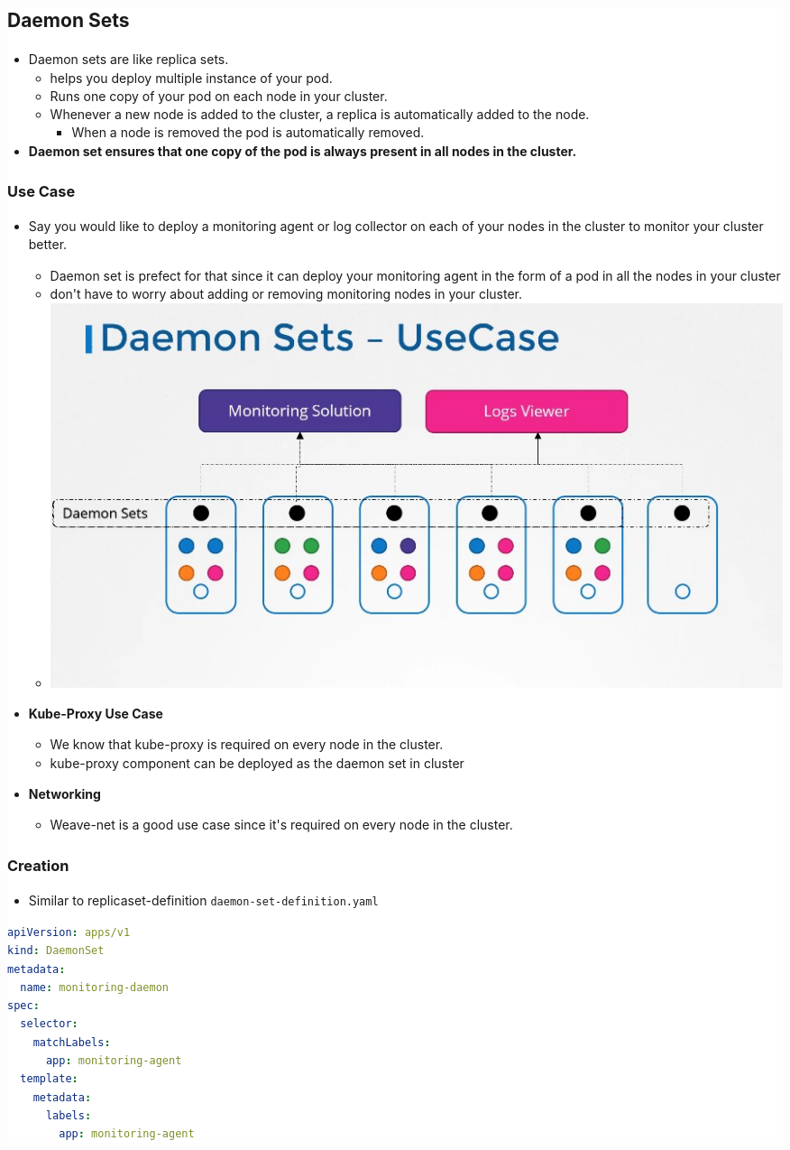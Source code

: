 

## Daemon Sets

* Daemon sets are like replica sets. 
  * helps you deploy multiple instance of your pod. 
  * Runs one copy of your pod on each node in your cluster. 
  * Whenever a new node is added to the cluster, a replica is automatically added to the node. 
    * When a node is removed the pod is automatically removed. 
* **Daemon set ensures that one copy of the pod is always present in all nodes in the cluster.**

### Use Case
  * Say you would like to deploy a monitoring agent or log collector on each of your nodes in the cluster to monitor your cluster better.
    * Daemon set is prefect for that since it can deploy your monitoring agent in the form of a pod in all the nodes in your cluster
    * don't have to worry about adding or removing monitoring nodes in your cluster. 
    * ![daemon-set-use-case](/images/Daemon-Set-Use.jpg)

  * **Kube-Proxy Use Case** 
    * We know that kube-proxy is required on every node in the cluster. 
    * kube-proxy component can be deployed as the daemon set in cluster
  
  * **Networking**
    * Weave-net is a good use case since it's required on every node in the cluster. 

### Creation
* Similar to replicaset-definition
`daemon-set-definition.yaml`
```yaml
apiVersion: apps/v1
kind: DaemonSet
metadata:
  name: monitoring-daemon
spec:
  selector:
    matchLabels:
      app: monitoring-agent
  template:
    metadata:
      labels:
        app: monitoring-agent
```